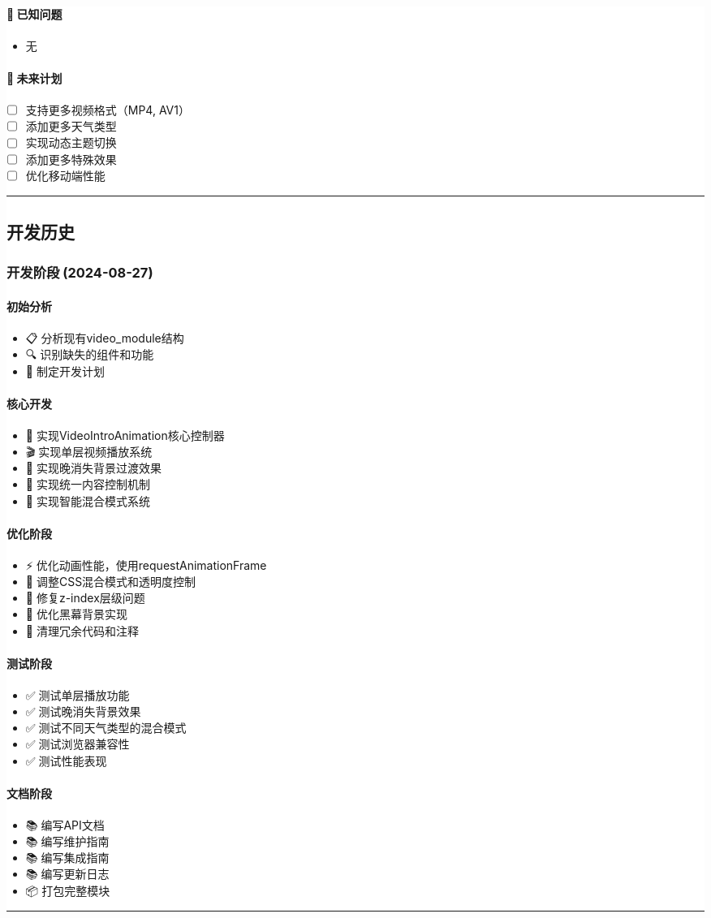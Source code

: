 #### 🐛 已知问题
- 无

#### 🔮 未来计划
- [ ] 支持更多视频格式（MP4, AV1）
- [ ] 添加更多天气类型
- [ ] 实现动态主题切换
- [ ] 添加更多特殊效果
- [ ] 优化移动端性能

---

## 开发历史

### 开发阶段 (2024-08-27)

#### 初始分析
- 📋 分析现有video_module结构
- 🔍 识别缺失的组件和功能
- 📝 制定开发计划

#### 核心开发
- 🔧 实现VideoIntroAnimation核心控制器
- 🎬 实现单层视频播放系统
- 🎨 实现晚消失背景过渡效果
- 🔄 实现统一内容控制机制
- 🎯 实现智能混合模式系统

#### 优化阶段
- ⚡ 优化动画性能，使用requestAnimationFrame
- 🎨 调整CSS混合模式和透明度控制
- 🔧 修复z-index层级问题
- 🎯 优化黑幕背景实现
- 🧹 清理冗余代码和注释

#### 测试阶段
- ✅ 测试单层播放功能
- ✅ 测试晚消失背景效果
- ✅ 测试不同天气类型的混合模式
- ✅ 测试浏览器兼容性
- ✅ 测试性能表现

#### 文档阶段
- 📚 编写API文档
- 📚 编写维护指南
- 📚 编写集成指南
- 📚 编写更新日志
- 📦 打包完整模块

---
